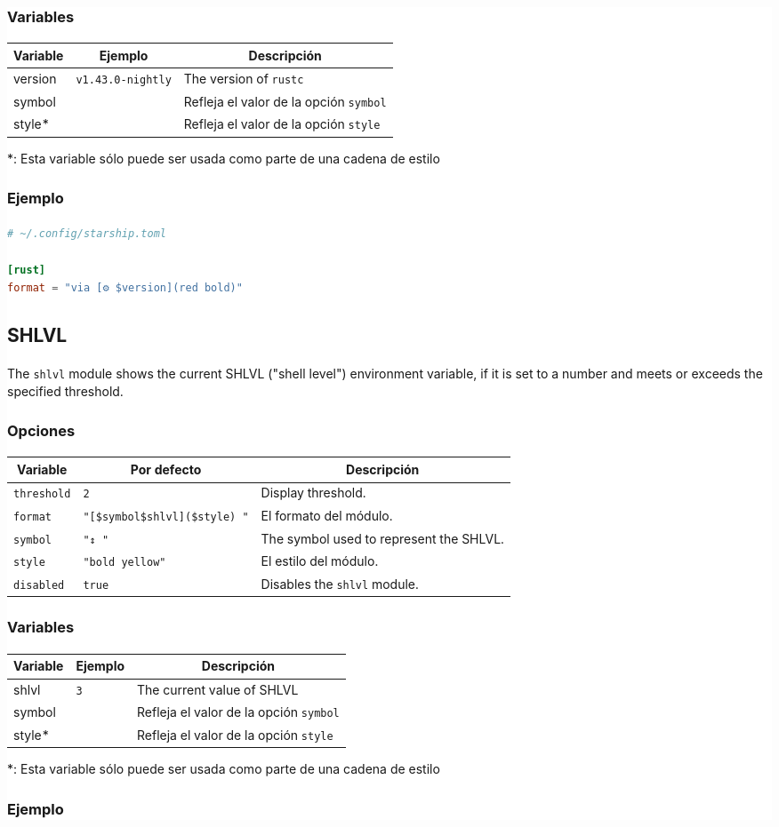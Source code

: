 ### Variables

| Variable  | Ejemplo           | Descripción                            |
| --------- | ----------------- | -------------------------------------- |
| version   | `v1.43.0-nightly` | The version of `rustc`                 |
| symbol    |                   | Refleja el valor de la opción `symbol` |
| style\* |                   | Refleja el valor de la opción `style`  |

\*: Esta variable sólo puede ser usada como parte de una cadena de estilo

### Ejemplo

```toml
# ~/.config/starship.toml

[rust]
format = "via [⚙️ $version](red bold)"
```

## SHLVL

The `shlvl` module shows the current SHLVL ("shell level") environment variable, if it is set to a number and meets or exceeds the specified threshold.

### Opciones

| Variable    | Por defecto                  | Descripción                             |
| ----------- | ---------------------------- | --------------------------------------- |
| `threshold` | `2`                          | Display threshold.                      |
| `format`    | `"[$symbol$shlvl]($style) "` | El formato del módulo.                  |
| `symbol`    | `"↕️ "`                      | The symbol used to represent the SHLVL. |
| `style`     | `"bold yellow"`              | El estilo del módulo.                   |
| `disabled`  | `true`                       | Disables the `shlvl` module.            |

### Variables

| Variable  | Ejemplo | Descripción                            |
| --------- | ------- | -------------------------------------- |
| shlvl     | `3`     | The current value of SHLVL             |
| symbol    |         | Refleja el valor de la opción `symbol` |
| style\* |         | Refleja el valor de la opción `style`  |

\*: Esta variable sólo puede ser usada como parte de una cadena de estilo

### Ejemplo
